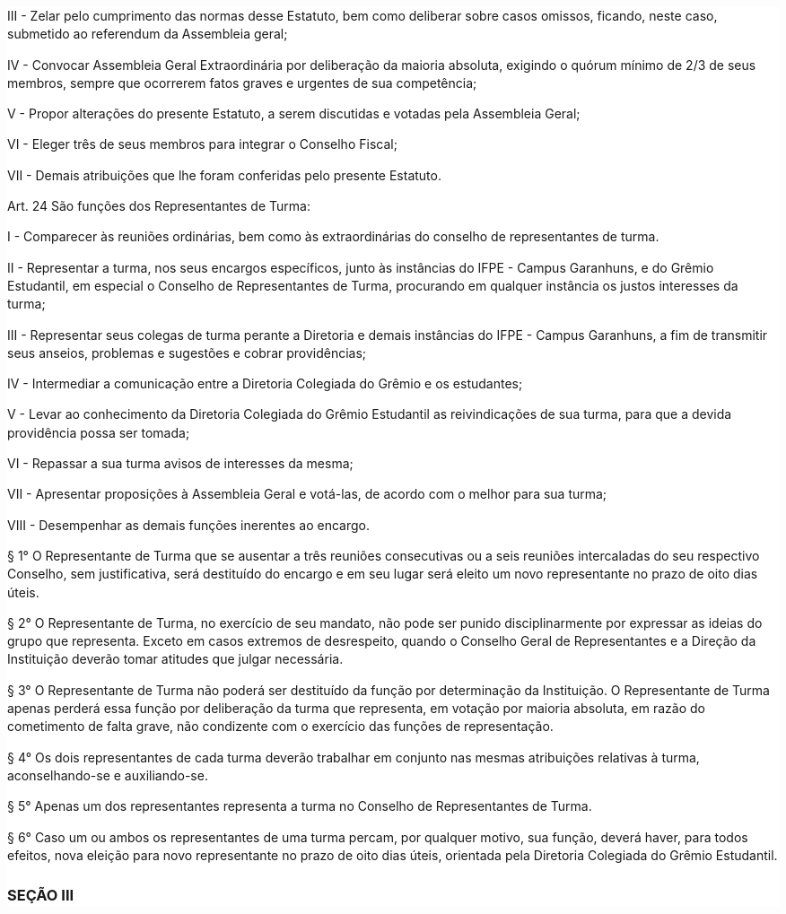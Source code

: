 III - Zelar pelo cumprimento das normas desse Estatuto, bem como deliberar sobre casos omissos, ficando, neste caso, submetido ao referendum da Assembleia geral;

IV - Convocar Assembleia Geral Extraordinária por deliberação da maioria absoluta, exigindo o quórum mínimo de 2/3 de seus membros, sempre que ocorrerem fatos graves e urgentes de sua competência;

V - Propor alterações do presente Estatuto, a serem discutidas e votadas pela Assembleia Geral;

VI - Eleger três de seus membros para integrar o Conselho Fiscal;

VII - Demais atribuições que lhe foram conferidas pelo presente Estatuto.

Art. 24 São funções dos Representantes de Turma:

I - Comparecer às reuniões ordinárias, bem como às extraordinárias do conselho de representantes de turma.

II - Representar a turma, nos seus encargos específicos, junto às instâncias do IFPE - Campus Garanhuns, e do Grêmio Estudantil, em especial o Conselho de Representantes de Turma, procurando em qualquer instância os justos interesses da turma;

III - Representar seus colegas de turma perante a Diretoria e demais instâncias do IFPE - Campus Garanhuns, a fim de transmitir seus anseios, problemas e sugestões e cobrar providências;

IV - Intermediar a comunicação entre a Diretoria Colegiada do Grêmio e os estudantes;

V - Levar ao conhecimento da Diretoria Colegiada do Grêmio Estudantil as reivindicações de sua turma, para que a devida providência possa ser tomada;

VI - Repassar a sua turma avisos de interesses da mesma;

VII - Apresentar proposições à Assembleia Geral e votá-las, de acordo com o melhor para sua turma;

VIII - Desempenhar as demais funções inerentes ao encargo.

§ 1° O Representante de Turma que se ausentar a três reuniões consecutivas ou a seis reuniões intercaladas do seu respectivo Conselho, sem justificativa, será destituído do encargo e em seu lugar será eleito um novo representante no prazo de oito dias úteis.

§ 2° O Representante de Turma, no exercício de seu mandato, não pode ser punido disciplinarmente por expressar as ideias do grupo que representa. Exceto em casos extremos de desrespeito, quando o Conselho Geral de Representantes e a Direção da Instituição deverão tomar atitudes que julgar necessária.

§ 3° O Representante de Turma não poderá ser destituído da função por determinação da Instituição. O Representante de Turma apenas perderá essa função por deliberação da turma que representa, em votação por maioria absoluta, em razão do cometimento de falta grave, não condizente com o exercício das funções de representação.

§ 4° Os dois representantes de cada turma deverão trabalhar em conjunto nas mesmas atribuições relativas à turma, aconselhando-se e auxiliando-se.

§ 5° Apenas um dos representantes representa a turma no Conselho de Representantes de Turma.

§ 6° Caso um ou ambos os representantes de uma turma percam, por qualquer motivo, sua função, deverá haver, para todos efeitos, nova eleição para novo representante no prazo de oito dias úteis, orientada pela Diretoria Colegiada do Grêmio Estudantil.

### SEÇÃO III
